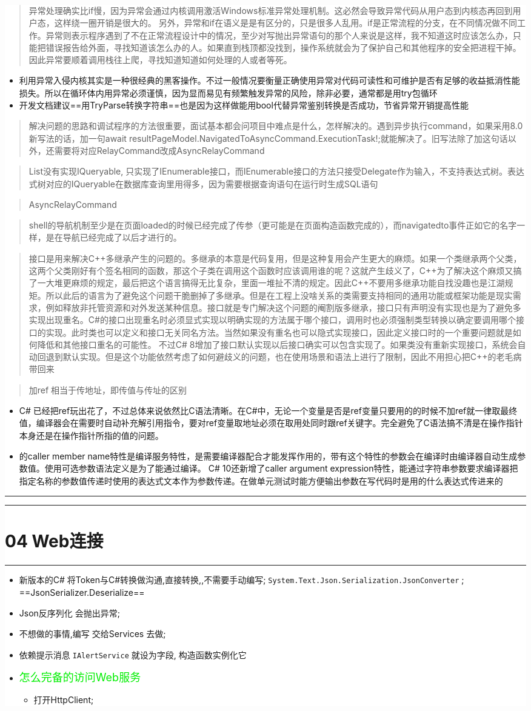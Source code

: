 > 异常处理确实比if慢，因为异常会通过内核调用激活Windows标准异常处理机制。这必然会导致异常代码从用户态到内核态再回到用户态，这样绕一圈开销是很大的。
> 另外，异常和if在语义是是有区分的，只是很多人乱用。if是正常流程的分支，在不同情况做不同工作。异常则表示程序遇到了不在正常流程设计中的情况，至少对写抛出异常语句的那个人来说是这样，我不知道这时应该怎么办，只能把错误报告给外面，寻找知道该怎么办的人。如果直到栈顶都没找到，操作系统就会为了保护自己和其他程序的安全把进程干掉。因此异常要顺着调用栈往上爬，寻找知道知道如何处理的人或者等死。

* 利用异常入侵内核其实是一种很经典的黑客操作。不过一般情况要衡量正确使用异常对代码可读性和可维护是否有足够的收益抵消性能损失。所以在循环体内用异常必须谨慎，因为显而易见有频繁触发异常的风险，除非必要，通常都是用try包循环
* 开发文档建议==用TryParse转换字符串==也是因为这样做能用bool代替异常鉴别转换是否成功，节省异常开销提高性能

> 解决问题的思路和调试程序的方法很重要，面试基本都会问项目中难点是什么，怎样解决的。遇到异步执行command，如果采用8.0新写法的话，加一句await resultPageModel.NavigatedToAsyncCommand.ExecutionTask!;就能解决了。旧写法除了加这句话以外，还需要将对应RelayCommand改成AsyncRelayCommand



> List没有实现IQueryable, 只实现了IEnumerable接口，而IEnumerable接口的方法只接受Delegate作为输入，不支持表达式树。表达式树对应的IQueryable在数据库查询里用得多，因为需要根据查询语句在运行时生成SQL语句



> AsyncRelayCommand

> shell的导航机制至少是在页面loaded的时候已经完成了传参（更可能是在页面构造函数完成的），而navigatedto事件正如它的名字一样，是在导航已经完成了以后才进行的。

> 接口是用来解决C++多继承产生的问题的。多继承的本意是代码复用，但是这种复用会产生更大的麻烦。如果一个类继承两个父类，这两个父类刚好有个签名相同的函数，那这个子类在调用这个函数时应该调用谁的呢？这就产生歧义了，C++为了解决这个麻烦又搞了一大堆更麻烦的规定，最后把这个语言搞得无比复杂，里面一堆扯不清的规定。因此C++不要用多继承功能自找没趣也是江湖规矩。所以此后的语言为了避免这个问题干脆删掉了多继承。但是在工程上没啥关系的类需要支持相同的通用功能或框架功能是现实需求，例如释放非托管资源和对外发送某种信息。接口就是专门解决这个问题的阉割版多继承，接口只有声明没有实现也是为了避免多实现出现重名。C#的接口出现重名时必须显式实现以明确实现的方法属于哪个接口，调用时也必须强制类型转换以确定要调用哪个接口的实现。此时类也可以定义和接口无关同名方法。当然如果没有重名也可以隐式实现接口，因此定义接口时的一个重要问题就是如何降低和其他接口重名的可能性。
> 不过C# 8增加了接口默认实现以后接口确实可以包含实现了。如果类没有重新实现接口，系统会自动回退到默认实现。但是这个功能依然考虑了如何避歧义的问题，也在使用场景和语法上进行了限制，因此不用担心把C++的老毛病带回来

> 加ref 相当于传地址，即传值与传址的区别

* C# 已经把ref玩出花了，不过总体来说依然比C语法清晰。在C#中，无论一个变量是否是ref变量只要用的的时候不加ref就一律取最终值，编译器会在需要时自动补充解引用指令，要对ref变量取地址必须在取用处同时跟ref关键字。完全避免了C语法搞不清是在操作指针本身还是在操作指针所指的值的问题。

* 的caller member name特性是编译服务特性，是需要编译器配合才能发挥作用的，带有这个特性的参数会在编译时由编译器自动生成参数值。使用可选参数语法定义是为了能通过编译。
  C# 10还新增了caller argument expression特性，能通过字符串参数要求编译器把指定名称的参数值传递时使用的表达式文本作为参数传递。在做单元测试时能方便输出参数在写代码时是用的什么表达式传进来的

----

----

# 04 Web连接

-----

* 新版本的C# 将Token与C#转换做沟通,直接转换,,不需要手动编写;  `System.Text.Json.Serialization.JsonConverter` ;
  ==JsonSerializer.Deserialize==

* Json反序列化 会抛出异常;

* 不想做的事情,编写 交给Services 去做;

* 依赖提示消息 `IAlertService` 就设为字段, 构造函数实例化它

* <font color = gree size = 4>怎么完备的访问Web服务</font>

  * 打开HttpClient;
